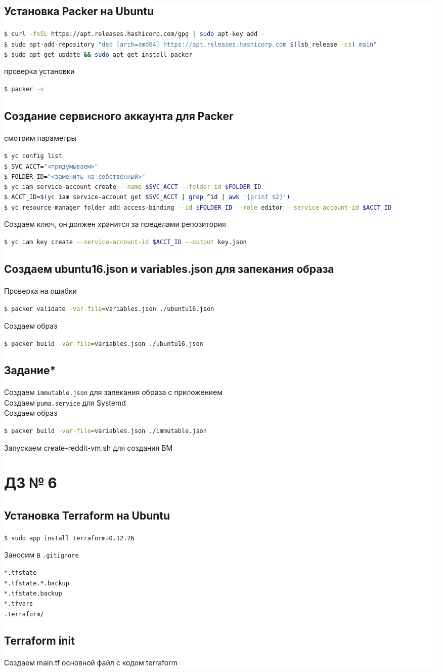 ## Установка Packer на Ubuntu
```bash
$ curl -fsSL https://apt.releases.hashicorp.com/gpg | sudo apt-key add -
$ sudo apt-add-repository "deb [arch=amd64] https://apt.releases.hashicorp.com $(lsb_release -cs) main"
$ sudo apt-get update && sudo apt-get install packer
```
проверка установки
```bash
$ packer -v
```
## Создание сервисного аккаунта для Packer
смотрим параметры
```bash
$ yc config list
$ SVC_ACCT="<придумываем>"
$ FOLDER_ID="<заменить на собственный>"
$ yc iam service-account create --name $SVC_ACCT --folder-id $FOLDER_ID
$ ACCT_ID=$(yc iam service-account get $SVC_ACCT | grep ^id | awk '{print $2}')
$ yc resource-manager folder add-access-binding --id $FOLDER_ID --role editor --service-account-id $ACCT_ID
```
Создаем ключ, он должен хранится за пределами репозитория
```bash
$ yc iam key create --service-account-id $ACCT_ID --output key.json
```
## Создаем ubuntu16.json и variables.json для запекания образа
Проверка на ошибки
```bash
$ packer validate -var-file=variables.json ./ubuntu16.json
```
Создаем образ
```bash
$ packer build -var-file=variables.json ./ubuntu16.json
```
## Задание*
Создаем `immutable.json` для запекания образа с приложением<br>
Создаем `puma.service` для Systemd<br>
Создаем образ
```bash
$ packer build -var-file=variables.json ./immutable.json
```
Запускаем create-reddit-vm.sh для создания ВМ
# ДЗ № 6
## Установка Terraform на Ubuntu
```bash
$ sudo app install terraform=0.12.26
```
Заносим в `.gitignore`
```
*.tfstate
*.tfstate.*.backup
*.tfstate.backup
*.tfvars
.terraform/
```
## Terraform init
Создаем main.tf основной файл с кодом terraform